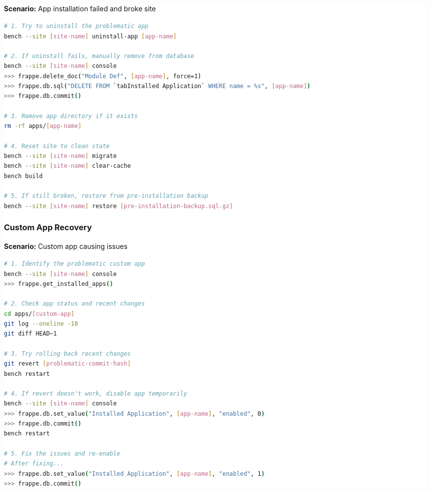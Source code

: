**Scenario:** App installation failed and broke site

```bash
# 1. Try to uninstall the problematic app
bench --site [site-name] uninstall-app [app-name]

# 2. If uninstall fails, manually remove from database
bench --site [site-name] console
>>> frappe.delete_doc("Module Def", [app-name], force=1)
>>> frappe.db.sql("DELETE FROM `tabInstalled Application` WHERE name = %s", [app-name])
>>> frappe.db.commit()

# 3. Remove app directory if it exists
rm -rf apps/[app-name]

# 4. Reset site to clean state
bench --site [site-name] migrate
bench --site [site-name] clear-cache
bench build

# 5. If still broken, restore from pre-installation backup
bench --site [site-name] restore [pre-installation-backup.sql.gz]
```

### Custom App Recovery

**Scenario:** Custom app causing issues

```bash
# 1. Identify the problematic custom app
bench --site [site-name] console
>>> frappe.get_installed_apps()

# 2. Check app status and recent changes
cd apps/[custom-app]
git log --oneline -10
git diff HEAD~1

# 3. Try rolling back recent changes
git revert [problematic-commit-hash]
bench restart

# 4. If revert doesn't work, disable app temporarily
bench --site [site-name] console
>>> frappe.db.set_value("Installed Application", [app-name], "enabled", 0)
>>> frappe.db.commit()
bench restart

# 5. Fix the issues and re-enable
# After fixing...
>>> frappe.db.set_value("Installed Application", [app-name], "enabled", 1)
>>> frappe.db.commit()
```
